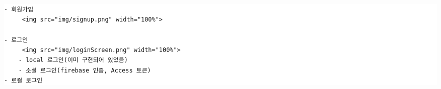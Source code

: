     - 회원가입
         <img src="img/signup.png" width="100%">

    - 로그인
         <img src="img/loginScreen.png" width="100%">
        - local 로그인(이미 구현되어 있었음)
        - 소셜 로그인(firebase 인증, Access 토큰)
    - 로컬 로그인